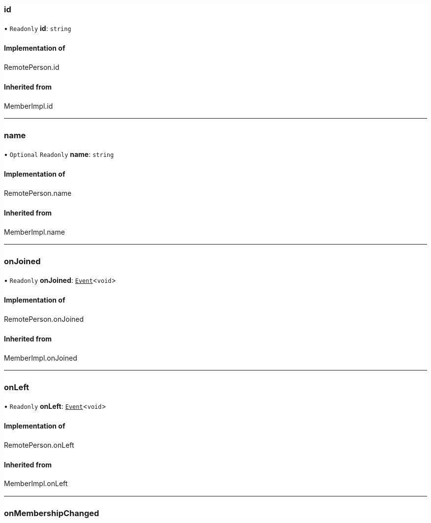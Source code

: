 ### id

• `Readonly` **id**: `string`

#### Implementation of

RemotePerson.id

#### Inherited from

MemberImpl.id

___

### name

• `Optional` `Readonly` **name**: `string`

#### Implementation of

RemotePerson.name

#### Inherited from

MemberImpl.name

___

### onJoined

• `Readonly` **onJoined**: [`Event`](Event.md)<`void`\>

#### Implementation of

RemotePerson.onJoined

#### Inherited from

MemberImpl.onJoined

___

### onLeft

• `Readonly` **onLeft**: [`Event`](Event.md)<`void`\>

#### Implementation of

RemotePerson.onLeft

#### Inherited from

MemberImpl.onLeft

___

### onMembershipChanged
